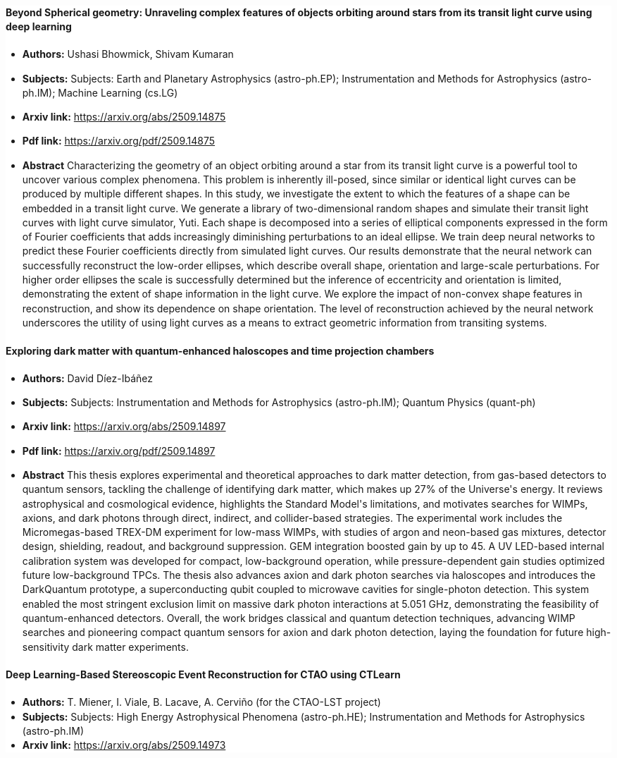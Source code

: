 #### Beyond Spherical geometry: Unraveling complex features of objects orbiting around stars from its transit light curve using deep learning
 - **Authors:** Ushasi Bhowmick, Shivam Kumaran
 - **Subjects:** Subjects:
Earth and Planetary Astrophysics (astro-ph.EP); Instrumentation and Methods for Astrophysics (astro-ph.IM); Machine Learning (cs.LG)
 - **Arxiv link:** https://arxiv.org/abs/2509.14875

 - **Pdf link:** https://arxiv.org/pdf/2509.14875

 - **Abstract**
 Characterizing the geometry of an object orbiting around a star from its transit light curve is a powerful tool to uncover various complex phenomena. This problem is inherently ill-posed, since similar or identical light curves can be produced by multiple different shapes. In this study, we investigate the extent to which the features of a shape can be embedded in a transit light curve. We generate a library of two-dimensional random shapes and simulate their transit light curves with light curve simulator, Yuti. Each shape is decomposed into a series of elliptical components expressed in the form of Fourier coefficients that adds increasingly diminishing perturbations to an ideal ellipse. We train deep neural networks to predict these Fourier coefficients directly from simulated light curves. Our results demonstrate that the neural network can successfully reconstruct the low-order ellipses, which describe overall shape, orientation and large-scale perturbations. For higher order ellipses the scale is successfully determined but the inference of eccentricity and orientation is limited, demonstrating the extent of shape information in the light curve. We explore the impact of non-convex shape features in reconstruction, and show its dependence on shape orientation. The level of reconstruction achieved by the neural network underscores the utility of using light curves as a means to extract geometric information from transiting systems.
#### Exploring dark matter with quantum-enhanced haloscopes and time projection chambers
 - **Authors:** David Díez-Ibáñez
 - **Subjects:** Subjects:
Instrumentation and Methods for Astrophysics (astro-ph.IM); Quantum Physics (quant-ph)
 - **Arxiv link:** https://arxiv.org/abs/2509.14897

 - **Pdf link:** https://arxiv.org/pdf/2509.14897

 - **Abstract**
 This thesis explores experimental and theoretical approaches to dark matter detection, from gas-based detectors to quantum sensors, tackling the challenge of identifying dark matter, which makes up 27% of the Universe's energy. It reviews astrophysical and cosmological evidence, highlights the Standard Model's limitations, and motivates searches for WIMPs, axions, and dark photons through direct, indirect, and collider-based strategies. The experimental work includes the Micromegas-based TREX-DM experiment for low-mass WIMPs, with studies of argon and neon-based gas mixtures, detector design, shielding, readout, and background suppression. GEM integration boosted gain by up to 45. A UV LED-based internal calibration system was developed for compact, low-background operation, while pressure-dependent gain studies optimized future low-background TPCs. The thesis also advances axion and dark photon searches via haloscopes and introduces the DarkQuantum prototype, a superconducting qubit coupled to microwave cavities for single-photon detection. This system enabled the most stringent exclusion limit on massive dark photon interactions at 5.051 GHz, demonstrating the feasibility of quantum-enhanced detectors. Overall, the work bridges classical and quantum detection techniques, advancing WIMP searches and pioneering compact quantum sensors for axion and dark photon detection, laying the foundation for future high-sensitivity dark matter experiments.
#### Deep Learning-Based Stereoscopic Event Reconstruction for CTAO using CTLearn
 - **Authors:** T. Miener, I. Viale, B. Lacave, A. Cerviño (for the CTAO-LST project)
 - **Subjects:** Subjects:
High Energy Astrophysical Phenomena (astro-ph.HE); Instrumentation and Methods for Astrophysics (astro-ph.IM)
 - **Arxiv link:** https://arxiv.org/abs/2509.14973
